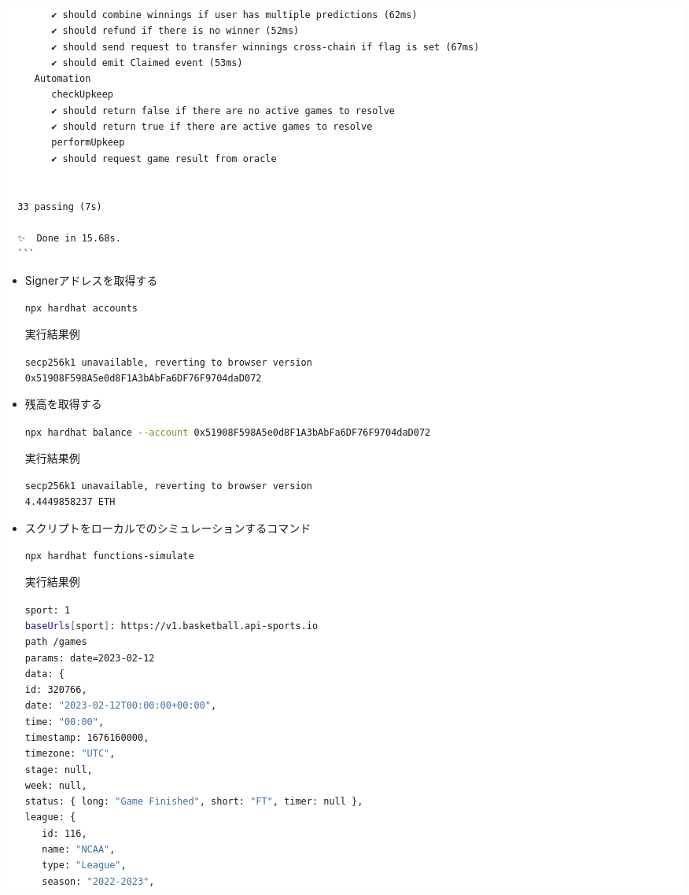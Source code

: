             ✔ should combine winnings if user has multiple predictions (62ms)
            ✔ should refund if there is no winner (52ms)
            ✔ should send request to transfer winnings cross-chain if flag is set (67ms)
            ✔ should emit Claimed event (53ms)
         Automation
            checkUpkeep
            ✔ should return false if there are no active games to resolve
            ✔ should return true if there are active games to resolve
            performUpkeep
            ✔ should request game result from oracle


      33 passing (7s)

      ✨  Done in 15.68s.
      ```

   - Signerアドレスを取得する

      ```bash
      npx hardhat accounts
      ```

      実行結果例

      ```bash
      secp256k1 unavailable, reverting to browser version
      0x51908F598A5e0d8F1A3bAbFa6DF76F9704daD072
      ```

   - 残高を取得する

      ```bash
      npx hardhat balance --account 0x51908F598A5e0d8F1A3bAbFa6DF76F9704daD072
      ```

      実行結果例

      ```bash
      secp256k1 unavailable, reverting to browser version
      4.4449858237 ETH
      ```
   
   - スクリプトをローカルでのシミュレーションするコマンド

      ```bash
      npx hardhat functions-simulate
      ```

      実行結果例

      ```bash
      sport: 1
      baseUrls[sport]: https://v1.basketball.api-sports.io
      path /games
      params: date=2023-02-12
      data: {
      id: 320766,
      date: "2023-02-12T00:00:00+00:00",
      time: "00:00",
      timestamp: 1676160000,
      timezone: "UTC",
      stage: null,
      week: null,
      status: { long: "Game Finished", short: "FT", timer: null },
      league: {
         id: 116,
         name: "NCAA",
         type: "League",
         season: "2022-2023",
